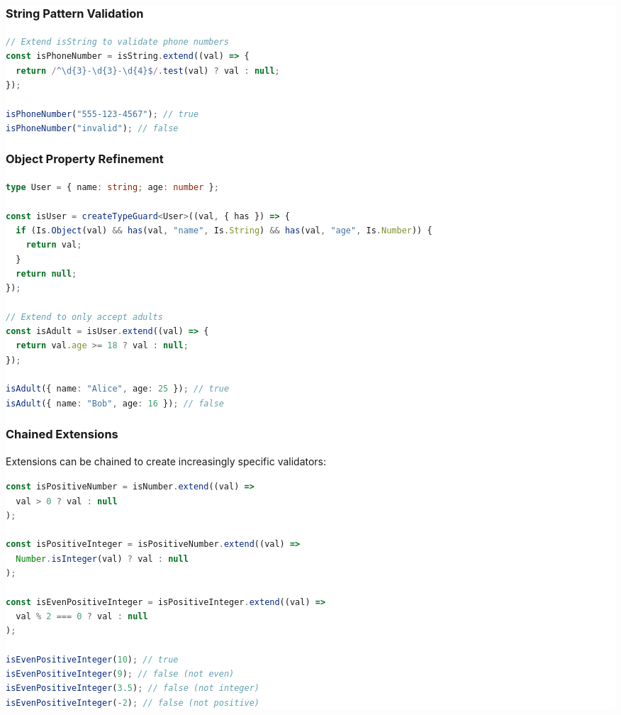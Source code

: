 ### String Pattern Validation

```ts
// Extend isString to validate phone numbers
const isPhoneNumber = isString.extend((val) => {
  return /^\d{3}-\d{3}-\d{4}$/.test(val) ? val : null;
});

isPhoneNumber("555-123-4567"); // true
isPhoneNumber("invalid"); // false
```

### Object Property Refinement

```ts
type User = { name: string; age: number };

const isUser = createTypeGuard<User>((val, { has }) => {
  if (Is.Object(val) && has(val, "name", Is.String) && has(val, "age", Is.Number)) {
    return val;
  }
  return null;
});

// Extend to only accept adults
const isAdult = isUser.extend((val) => {
  return val.age >= 18 ? val : null;
});

isAdult({ name: "Alice", age: 25 }); // true
isAdult({ name: "Bob", age: 16 }); // false
```

### Chained Extensions

Extensions can be chained to create increasingly specific validators:

```ts
const isPositiveNumber = isNumber.extend((val) =>
  val > 0 ? val : null
);

const isPositiveInteger = isPositiveNumber.extend((val) =>
  Number.isInteger(val) ? val : null
);

const isEvenPositiveInteger = isPositiveInteger.extend((val) =>
  val % 2 === 0 ? val : null
);

isEvenPositiveInteger(10); // true
isEvenPositiveInteger(9); // false (not even)
isEvenPositiveInteger(3.5); // false (not integer)
isEvenPositiveInteger(-2); // false (not positive)
```
